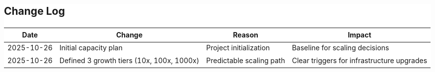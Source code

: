 
## Change Log

| Date | Change | Reason | Impact |
|------|--------|--------|--------|
| 2025-10-26 | Initial capacity plan | Project initialization | Baseline for scaling decisions |
| 2025-10-26 | Defined 3 growth tiers (10x, 100x, 1000x) | Predictable scaling path | Clear triggers for infrastructure upgrades |

